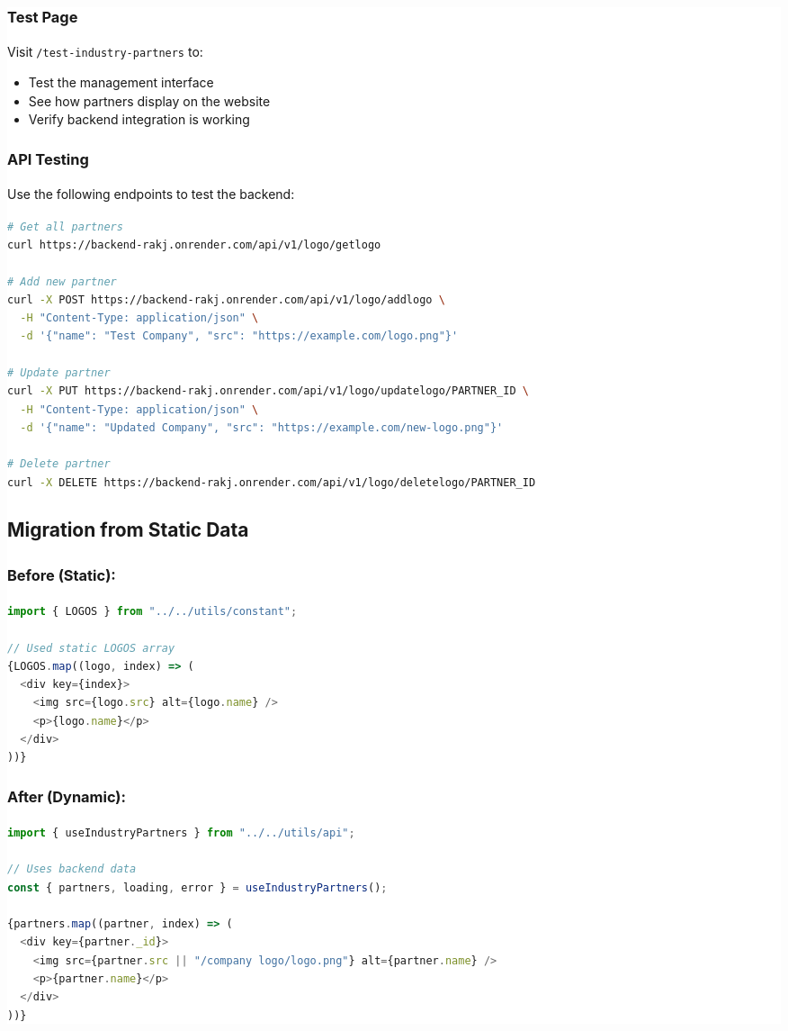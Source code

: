 ### Test Page
Visit `/test-industry-partners` to:
- Test the management interface
- See how partners display on the website
- Verify backend integration is working

### API Testing
Use the following endpoints to test the backend:

```bash
# Get all partners
curl https://backend-rakj.onrender.com/api/v1/logo/getlogo

# Add new partner
curl -X POST https://backend-rakj.onrender.com/api/v1/logo/addlogo \
  -H "Content-Type: application/json" \
  -d '{"name": "Test Company", "src": "https://example.com/logo.png"}'

# Update partner
curl -X PUT https://backend-rakj.onrender.com/api/v1/logo/updatelogo/PARTNER_ID \
  -H "Content-Type: application/json" \
  -d '{"name": "Updated Company", "src": "https://example.com/new-logo.png"}'

# Delete partner
curl -X DELETE https://backend-rakj.onrender.com/api/v1/logo/deletelogo/PARTNER_ID
```

## Migration from Static Data

### Before (Static):
```typescript
import { LOGOS } from "../../utils/constant";

// Used static LOGOS array
{LOGOS.map((logo, index) => (
  <div key={index}>
    <img src={logo.src} alt={logo.name} />
    <p>{logo.name}</p>
  </div>
))}
```

### After (Dynamic):
```typescript
import { useIndustryPartners } from "../../utils/api";

// Uses backend data
const { partners, loading, error } = useIndustryPartners();

{partners.map((partner, index) => (
  <div key={partner._id}>
    <img src={partner.src || "/company logo/logo.png"} alt={partner.name} />
    <p>{partner.name}</p>
  </div>
))}
```
